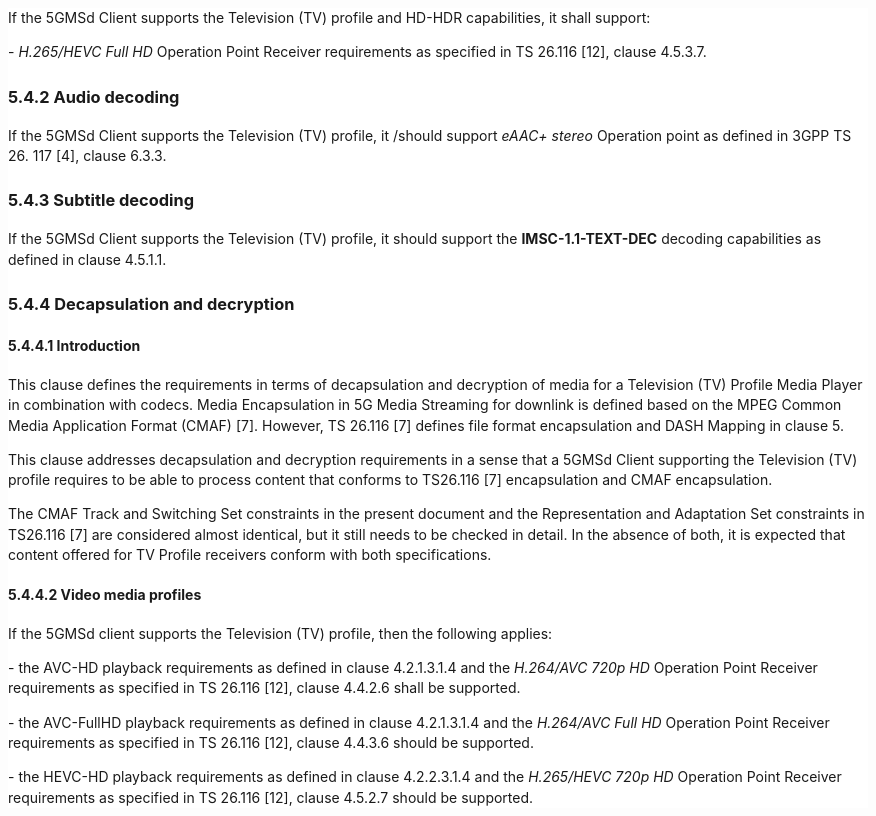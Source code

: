 If the 5GMSd Client supports the Television (TV) profile and HD-HDR
capabilities, it shall support:

\- *H.265/HEVC Full HD* Operation Point Receiver requirements as
specified in TS 26.116 \[12\], clause 4.5.3.7.

### 5.4.2 Audio decoding

If the 5GMSd Client supports the Television (TV) profile, it /should
support *eAAC+ stereo* Operation point as defined in 3GPP TS 26. 117
\[4\], clause 6.3.3.

### 5.4.3 Subtitle decoding

If the 5GMSd Client supports the Television (TV) profile, it should
support the **IMSC-1.1-TEXT-DEC** decoding capabilities as defined in
clause 4.5.1.1.

### 5.4.4 Decapsulation and decryption

#### 5.4.4.1 Introduction

This clause defines the requirements in terms of decapsulation and
decryption of media for a Television (TV) Profile Media Player in
combination with codecs. Media Encapsulation in 5G Media Streaming for
downlink is defined based on the MPEG Common Media Application Format
(CMAF) \[7\]. However, TS 26.116 \[7\] defines file format encapsulation
and DASH Mapping in clause 5.

This clause addresses decapsulation and decryption requirements in a
sense that a 5GMSd Client supporting the Television (TV) profile
requires to be able to process content that conforms to TS26.116 \[7\]
encapsulation and CMAF encapsulation.

The CMAF Track and Switching Set constraints in the present document and
the Representation and Adaptation Set constraints in TS26.116 \[7\] are
considered almost identical, but it still needs to be checked in detail.
In the absence of both, it is expected that content offered for TV
Profile receivers conform with both specifications.

#### 5.4.4.2 Video media profiles

If the 5GMSd client supports the Television (TV) profile, then the
following applies:

\- the AVC-HD playback requirements as defined in clause 4.2.1.3.1.4 and
the *H.264/AVC 720p HD* Operation Point Receiver requirements as
specified in TS 26.116 \[12\], clause 4.4.2.6 shall be supported.

\- the AVC-FullHD playback requirements as defined in clause 4.2.1.3.1.4
and the *H.264/AVC Full HD* Operation Point Receiver requirements as
specified in TS 26.116 \[12\], clause 4.4.3.6 should be supported.

\- the HEVC-HD playback requirements as defined in clause 4.2.2.3.1.4
and the *H.265/HEVC 720p HD* Operation Point Receiver requirements as
specified in TS 26.116 \[12\], clause 4.5.2.7 should be supported.
